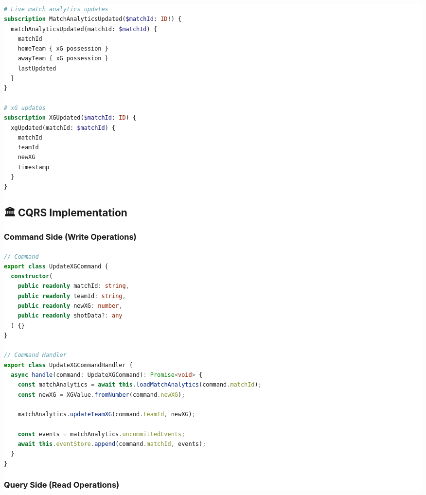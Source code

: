 ```graphql
# Live match analytics updates
subscription MatchAnalyticsUpdated($matchId: ID!) {
  matchAnalyticsUpdated(matchId: $matchId) {
    matchId
    homeTeam { xG possession }
    awayTeam { xG possession }
    lastUpdated
  }
}

# xG updates
subscription XGUpdated($matchId: ID) {
  xgUpdated(matchId: $matchId) {
    matchId
    teamId
    newXG
    timestamp
  }
}
```

## 🏛️ CQRS Implementation

### **Command Side (Write Operations)**

```typescript
// Command
export class UpdateXGCommand {
  constructor(
    public readonly matchId: string,
    public readonly teamId: string,
    public readonly newXG: number,
    public readonly shotData?: any
  ) {}
}

// Command Handler
export class UpdateXGCommandHandler {
  async handle(command: UpdateXGCommand): Promise<void> {
    const matchAnalytics = await this.loadMatchAnalytics(command.matchId);
    const newXG = XGValue.fromNumber(command.newXG);
    
    matchAnalytics.updateTeamXG(command.teamId, newXG);
    
    const events = matchAnalytics.uncommittedEvents;
    await this.eventStore.append(command.matchId, events);
  }
}
```

### **Query Side (Read Operations)**
